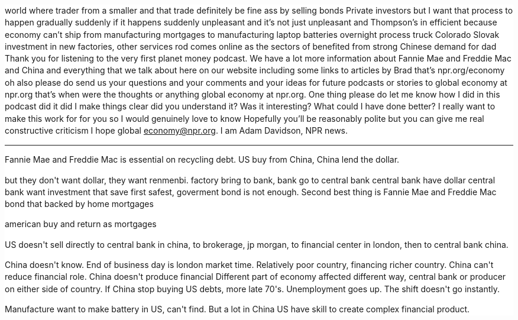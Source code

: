 world where trader from a smaller and that trade definitely be fine ass by selling bonds  Private investors but I want that process to happen gradually suddenly if it happens suddenly unpleasant and it’s not just unpleasant and Thompson’s in efficient because economy can’t ship from manufacturing mortgages to manufacturing laptop batteries overnight process truck Colorado Slovak investment in new factories, other services rod comes online as the sectors of benefited from strong Chinese demand for dad  Thank you for listening to the very first planet money podcast. We have a lot more information about Fannie Mae and Freddie Mac and China and everything that we talk about here on our website including some links to articles by Brad that’s npr.org/economy oh also please do send us your questions and your comments and your ideas for future podcasts or stories to global economy at npr.org that’s when were the thoughts or anything global economy at npr.org. One thing please do let me know how I did in this podcast did it did I make things clear did you understand it? Was it interesting? What could I have done better? I really want to make this work for for you so I would genuinely love to know  Hopefully you’ll be reasonably polite but you can give me real constructive criticism I hope global economy@npr.org. I am Adam Davidson, NPR news. 

----

Fannie Mae and Freddie Mac is essential on recycling debt. US buy from China, China lend the dollar. 

but they don't want dollar, they want renmenbi. 
factory bring to bank,
bank go to central bank
central bank have dollar 
central bank want investment that save
first safest, goverment bond is not enough. 
Second best thing is Fannie Mae and Freddie Mac bond that backed by home mortgages

american buy and return as mortgages

US doesn't sell directly to central bank in china, to brokerage, jp morgan, to financial center in london, then to central bank china. 

China doesn't know. 
End of business day is london market time.
Relatively poor country, financing richer country.
China can't reduce financial role. China doesn't produce financial 
Different part of economy affected different way, central bank or producer on either side of country.
If China stop buying US debts, more late 70's. Unemployment goes up. 
The shift doesn't go instantly.

Manufacture want to make battery in US, can't find. But a lot in China
US have skill to create complex financial product.
 
